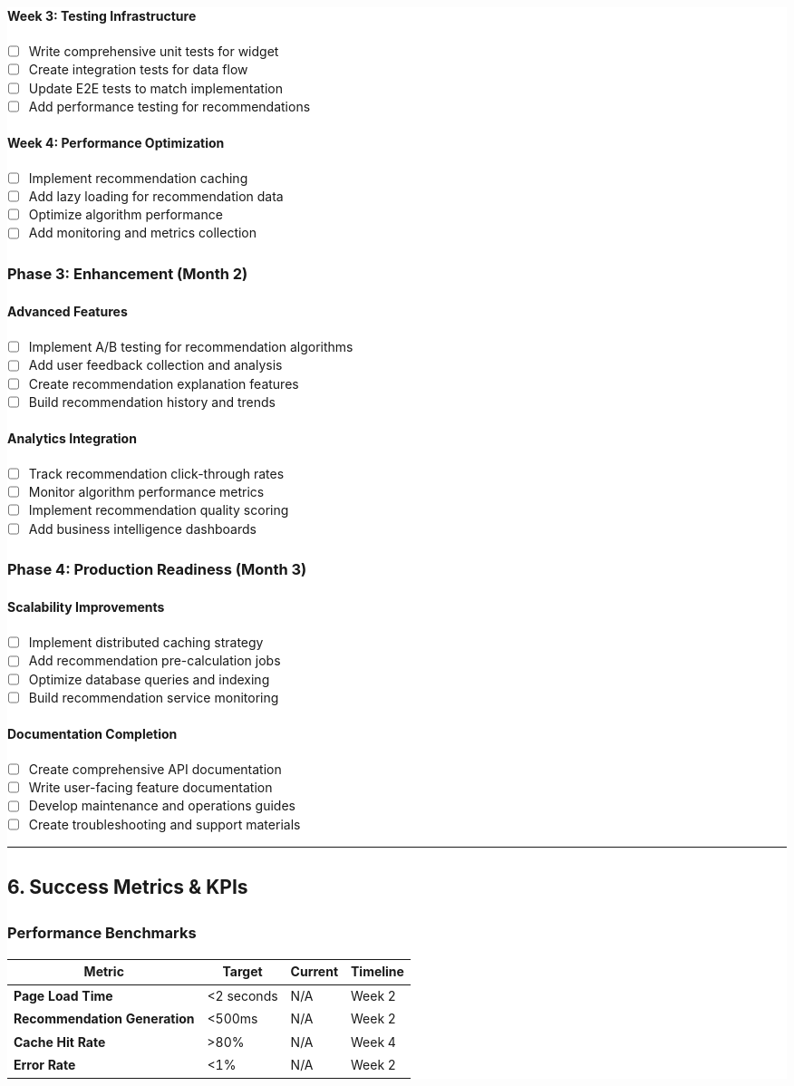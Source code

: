 #### Week 3: Testing Infrastructure
- [ ] Write comprehensive unit tests for widget
- [ ] Create integration tests for data flow
- [ ] Update E2E tests to match implementation
- [ ] Add performance testing for recommendations

#### Week 4: Performance Optimization
- [ ] Implement recommendation caching
- [ ] Add lazy loading for recommendation data
- [ ] Optimize algorithm performance
- [ ] Add monitoring and metrics collection

### Phase 3: Enhancement (Month 2)

#### Advanced Features
- [ ] Implement A/B testing for recommendation algorithms
- [ ] Add user feedback collection and analysis
- [ ] Create recommendation explanation features
- [ ] Build recommendation history and trends

#### Analytics Integration
- [ ] Track recommendation click-through rates
- [ ] Monitor algorithm performance metrics
- [ ] Implement recommendation quality scoring
- [ ] Add business intelligence dashboards

### Phase 4: Production Readiness (Month 3)

#### Scalability Improvements
- [ ] Implement distributed caching strategy
- [ ] Add recommendation pre-calculation jobs
- [ ] Optimize database queries and indexing
- [ ] Build recommendation service monitoring

#### Documentation Completion
- [ ] Create comprehensive API documentation
- [ ] Write user-facing feature documentation
- [ ] Develop maintenance and operations guides
- [ ] Create troubleshooting and support materials

---

## 6. Success Metrics & KPIs

### Performance Benchmarks

| Metric | Target | Current | Timeline |
|--------|--------|---------|----------|
| **Page Load Time** | <2 seconds | N/A | Week 2 |
| **Recommendation Generation** | <500ms | N/A | Week 2 |
| **Cache Hit Rate** | >80% | N/A | Week 4 |
| **Error Rate** | <1% | N/A | Week 2 |
